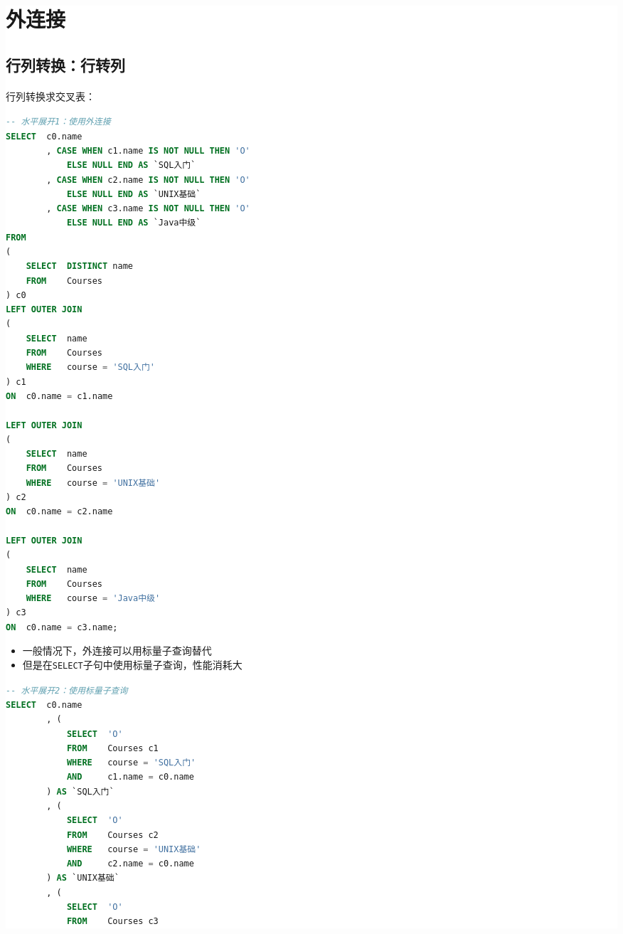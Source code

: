 # 外连接
## 行列转换：行转列
行列转换求交叉表：
```sql
-- 水平展开1：使用外连接
SELECT  c0.name
        , CASE WHEN c1.name IS NOT NULL THEN 'O'
            ELSE NULL END AS `SQL入门`
        , CASE WHEN c2.name IS NOT NULL THEN 'O'
            ELSE NULL END AS `UNIX基础`
        , CASE WHEN c3.name IS NOT NULL THEN 'O'
            ELSE NULL END AS `Java中级`
FROM 
(
    SELECT  DISTINCT name 
    FROM    Courses
) c0
LEFT OUTER JOIN
(
    SELECT  name
    FROM    Courses 
    WHERE   course = 'SQL入门'
) c1
ON  c0.name = c1.name

LEFT OUTER JOIN
(
    SELECT  name
    FROM    Courses 
    WHERE   course = 'UNIX基础'
) c2 
ON  c0.name = c2.name

LEFT OUTER JOIN
(
    SELECT  name
    FROM    Courses
    WHERE   course = 'Java中级'
) c3
ON  c0.name = c3.name;
```

- 一般情况下，外连接可以用标量子查询替代
- 但是在`SELECT`子句中使用标量子查询，性能消耗大
```sql
-- 水平展开2：使用标量子查询
SELECT  c0.name
        , (
            SELECT  'O'
            FROM    Courses c1
            WHERE   course = 'SQL入门'
            AND     c1.name = c0.name
        ) AS `SQL入门`
        , (
            SELECT  'O'
            FROM    Courses c2
            WHERE   course = 'UNIX基础'
            AND     c2.name = c0.name
        ) AS `UNIX基础`
        , (
            SELECT  'O' 
            FROM    Courses c3
```